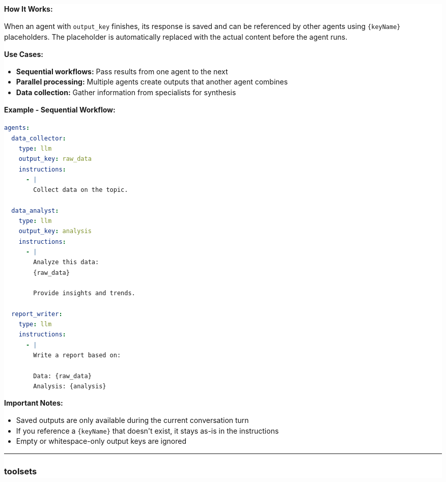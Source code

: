 ```yaml
```

**How It Works:**

When an agent with `output_key` finishes, its response is saved and can be referenced by other agents using `{keyName}` placeholders. The placeholder is automatically replaced with the actual content before the agent runs.

**Use Cases:**

- **Sequential workflows:** Pass results from one agent to the next
- **Parallel processing:** Multiple agents create outputs that another agent combines
- **Data collection:** Gather information from specialists for synthesis

**Example - Sequential Workflow:**

```yaml
agents:
  data_collector:
    type: llm
    output_key: raw_data
    instructions:
      - |
        Collect data on the topic.

  data_analyst:
    type: llm
    output_key: analysis
    instructions:
      - |
        Analyze this data:
        {raw_data}

        Provide insights and trends.

  report_writer:
    type: llm
    instructions:
      - |
        Write a report based on:

        Data: {raw_data}
        Analysis: {analysis}
```

**Important Notes:**

- Saved outputs are only available during the current conversation turn
- If you reference a `{keyName}` that doesn't exist, it stays as-is in the instructions
- Empty or whitespace-only output keys are ignored

---

### toolsets
